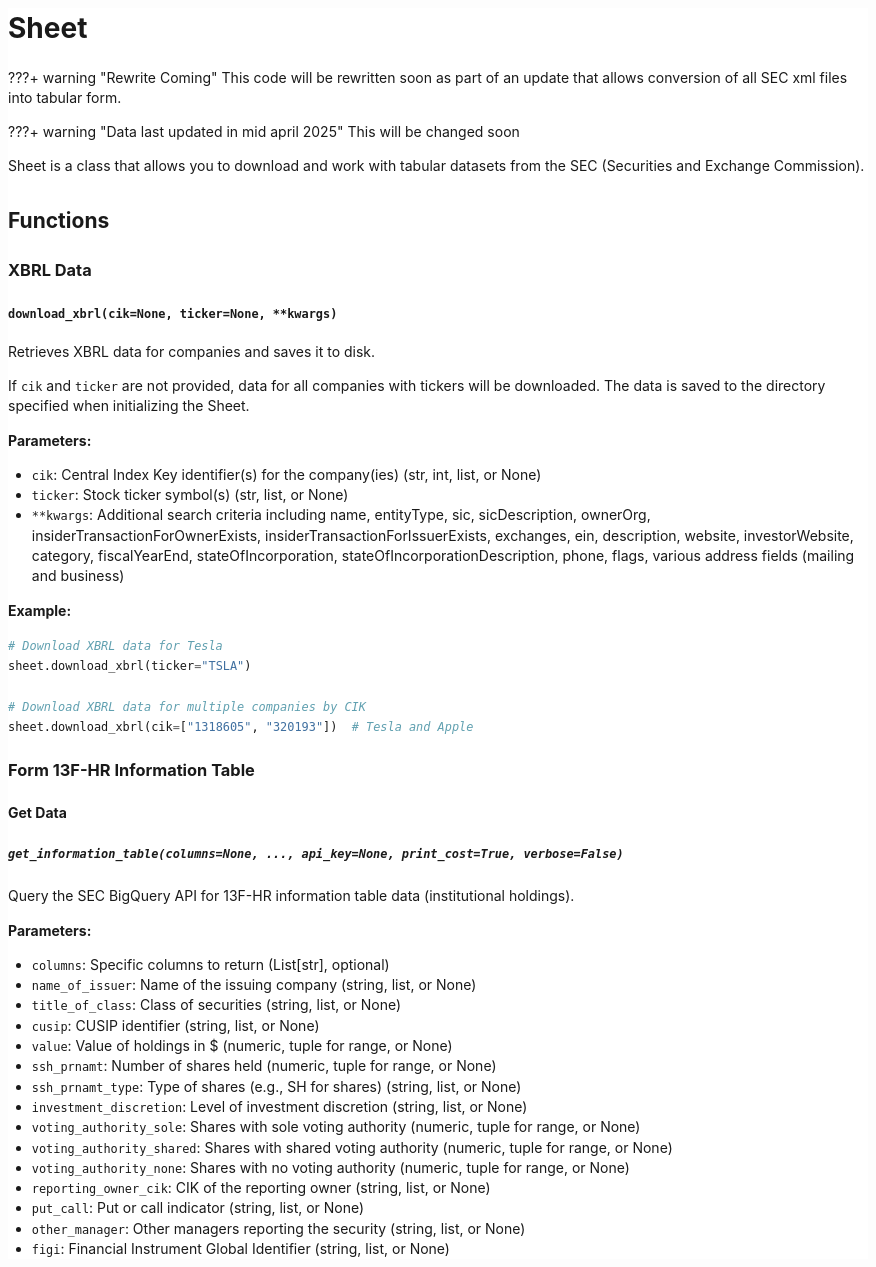 # Sheet

???+ warning "Rewrite Coming"
    This code will be rewritten soon as part of an update that allows conversion of all SEC xml files into tabular form.

???+ warning "Data last updated in mid april 2025"
    This will be changed soon

Sheet is a class that allows you to download and work with tabular datasets from the SEC (Securities and Exchange Commission).

## Functions

### XBRL Data

#### `download_xbrl(cik=None, ticker=None, **kwargs)`
Retrieves XBRL data for companies and saves it to disk.

If `cik` and `ticker` are not provided, data for all companies with tickers will be downloaded.
The data is saved to the directory specified when initializing the Sheet.

**Parameters:**
- `cik`: Central Index Key identifier(s) for the company(ies) (str, int, list, or None)
- `ticker`: Stock ticker symbol(s) (str, list, or None)
- `**kwargs`: Additional search criteria including name, entityType, sic, sicDescription, ownerOrg, insiderTransactionForOwnerExists, insiderTransactionForIssuerExists, exchanges, ein, description, website, investorWebsite, category, fiscalYearEnd, stateOfIncorporation, stateOfIncorporationDescription, phone, flags, various address fields (mailing and business)

**Example:**

```python
# Download XBRL data for Tesla
sheet.download_xbrl(ticker="TSLA")

# Download XBRL data for multiple companies by CIK
sheet.download_xbrl(cik=["1318605", "320193"])  # Tesla and Apple
```

### Form 13F-HR Information Table

#### Get Data

##### `get_information_table(columns=None, ..., api_key=None, print_cost=True, verbose=False)`
Query the SEC BigQuery API for 13F-HR information table data (institutional holdings).

**Parameters:**
- `columns`: Specific columns to return (List[str], optional)
- `name_of_issuer`: Name of the issuing company (string, list, or None)
- `title_of_class`: Class of securities (string, list, or None)
- `cusip`: CUSIP identifier (string, list, or None)
- `value`: Value of holdings in $ (numeric, tuple for range, or None)
- `ssh_prnamt`: Number of shares held (numeric, tuple for range, or None)
- `ssh_prnamt_type`: Type of shares (e.g., SH for shares) (string, list, or None)
- `investment_discretion`: Level of investment discretion (string, list, or None)
- `voting_authority_sole`: Shares with sole voting authority (numeric, tuple for range, or None)
- `voting_authority_shared`: Shares with shared voting authority (numeric, tuple for range, or None)
- `voting_authority_none`: Shares with no voting authority (numeric, tuple for range, or None)
- `reporting_owner_cik`: CIK of the reporting owner (string, list, or None)
- `put_call`: Put or call indicator (string, list, or None)
- `other_manager`: Other managers reporting the security (string, list, or None)
- `figi`: Financial Instrument Global Identifier (string, list, or None)